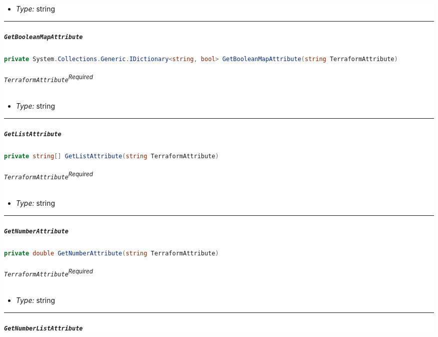 - *Type:* string

---

##### `GetBooleanMapAttribute` <a name="GetBooleanMapAttribute" id="@cdktf/provider-cloudflare.dataCloudflareCustomSsl.DataCloudflareCustomSsl.getBooleanMapAttribute"></a>

```csharp
private System.Collections.Generic.IDictionary<string, bool> GetBooleanMapAttribute(string TerraformAttribute)
```

###### `TerraformAttribute`<sup>Required</sup> <a name="TerraformAttribute" id="@cdktf/provider-cloudflare.dataCloudflareCustomSsl.DataCloudflareCustomSsl.getBooleanMapAttribute.parameter.terraformAttribute"></a>

- *Type:* string

---

##### `GetListAttribute` <a name="GetListAttribute" id="@cdktf/provider-cloudflare.dataCloudflareCustomSsl.DataCloudflareCustomSsl.getListAttribute"></a>

```csharp
private string[] GetListAttribute(string TerraformAttribute)
```

###### `TerraformAttribute`<sup>Required</sup> <a name="TerraformAttribute" id="@cdktf/provider-cloudflare.dataCloudflareCustomSsl.DataCloudflareCustomSsl.getListAttribute.parameter.terraformAttribute"></a>

- *Type:* string

---

##### `GetNumberAttribute` <a name="GetNumberAttribute" id="@cdktf/provider-cloudflare.dataCloudflareCustomSsl.DataCloudflareCustomSsl.getNumberAttribute"></a>

```csharp
private double GetNumberAttribute(string TerraformAttribute)
```

###### `TerraformAttribute`<sup>Required</sup> <a name="TerraformAttribute" id="@cdktf/provider-cloudflare.dataCloudflareCustomSsl.DataCloudflareCustomSsl.getNumberAttribute.parameter.terraformAttribute"></a>

- *Type:* string

---

##### `GetNumberListAttribute` <a name="GetNumberListAttribute" id="@cdktf/provider-cloudflare.dataCloudflareCustomSsl.DataCloudflareCustomSsl.getNumberListAttribute"></a>

